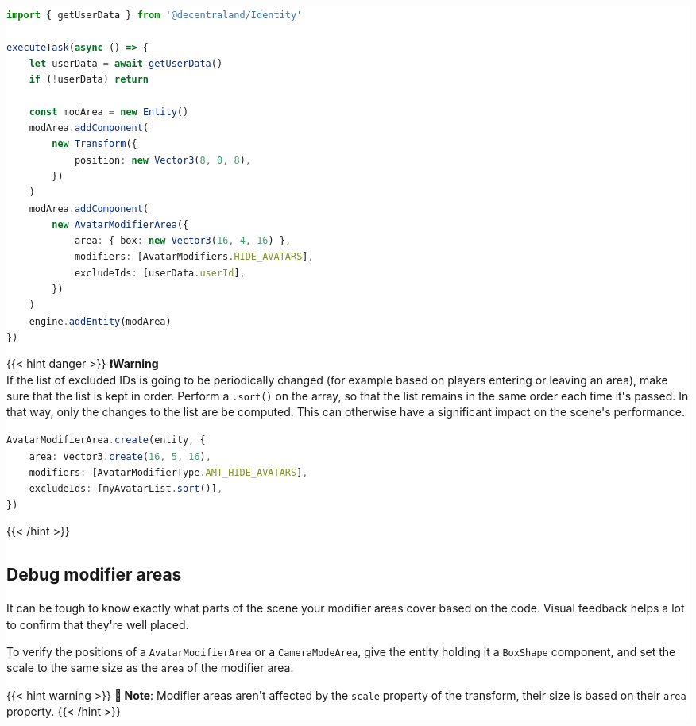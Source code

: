 ```ts
import { getUserData } from '@decentraland/Identity'

executeTask(async () => {
	let userData = await getUserData()
	if (!userData) return

	const modArea = new Entity()
	modArea.addComponent(
		new Transform({
			position: new Vector3(8, 0, 8),
		})
	)
	modArea.addComponent(
		new AvatarModifierArea({
			area: { box: new Vector3(16, 4, 16) },
			modifiers: [AvatarModifiers.HIDE_AVATARS],
			excludeIds: [userData.userId],
		})
	)
	engine.addEntity(modArea)
})
```

{{< hint danger >}}
**❗Warning**  
If the list of excluded IDs is going to be periodically changed (for example based on players entering or leaving an area), make sure that the list is kept in order. Perform a `.sort()` on the array, so that the list remains in the same order each time it's passed. In that way, only the changes to the list are be computed. This can otherwise have a significant impact on the scene's performance.

```ts
AvatarModifierArea.create(entity, {
	area: Vector3.create(16, 5, 16),
	modifiers: [AvatarModifierType.AMT_HIDE_AVATARS],
	excludeIds: [myAvatarList.sort()],
})
```

{{< /hint >}}

## Debug modifier areas

It can be tough to know exactly what parts of the scene your modifier areas cover based on the code. Visual feedback helps a lot to confirm that they're well placed.

To verify the positions of a `AvatarModifierArea` or a `CameraModeArea`, give the entity holding it a `BoxShape` component, and set the scale to the same size as the `area` of the modifier area.

{{< hint warning >}}
**📔 Note**: Modifier areas aren't affected by the `scale` property of the transform, their size is based on their `area` property.
{{< /hint >}}
